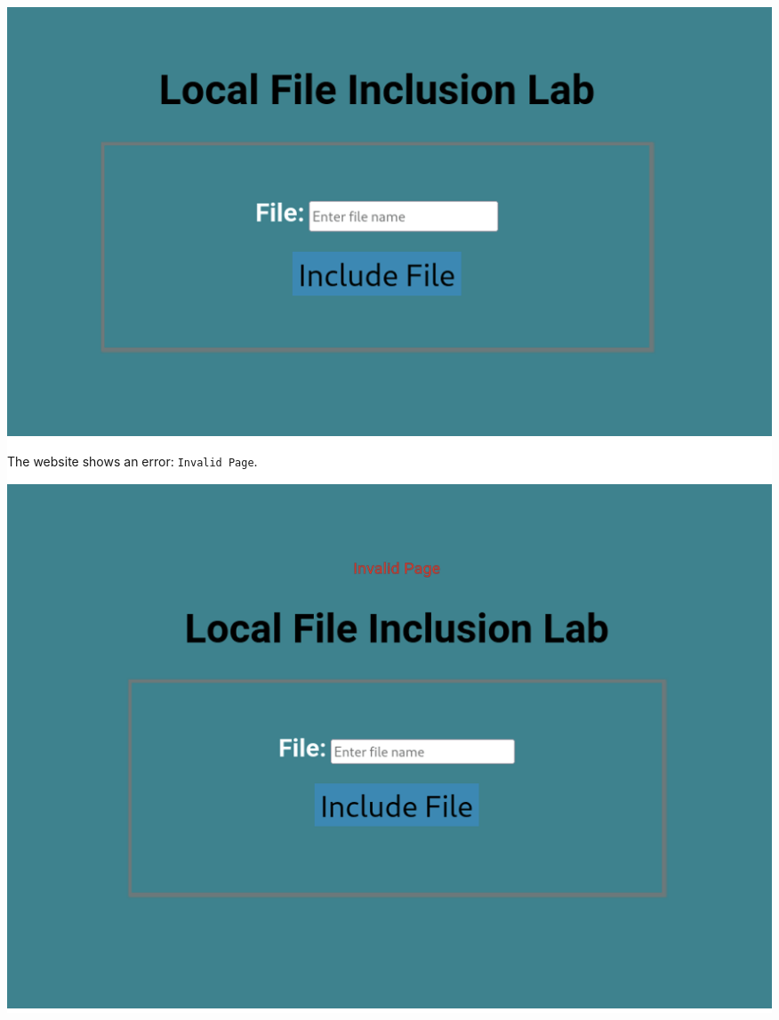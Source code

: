 ![Challenge_Intro](/assets/images/tutorials/Web_Security_Vulnerabilities/LFI/Challenge_1/Challenge_Intro.png)

The website shows an error: `Invalid Page`.

![Challenge_Test](/assets/images/tutorials/Web_Security_Vulnerabilities/LFI/Challenge_1/Challenge_Test.png)
